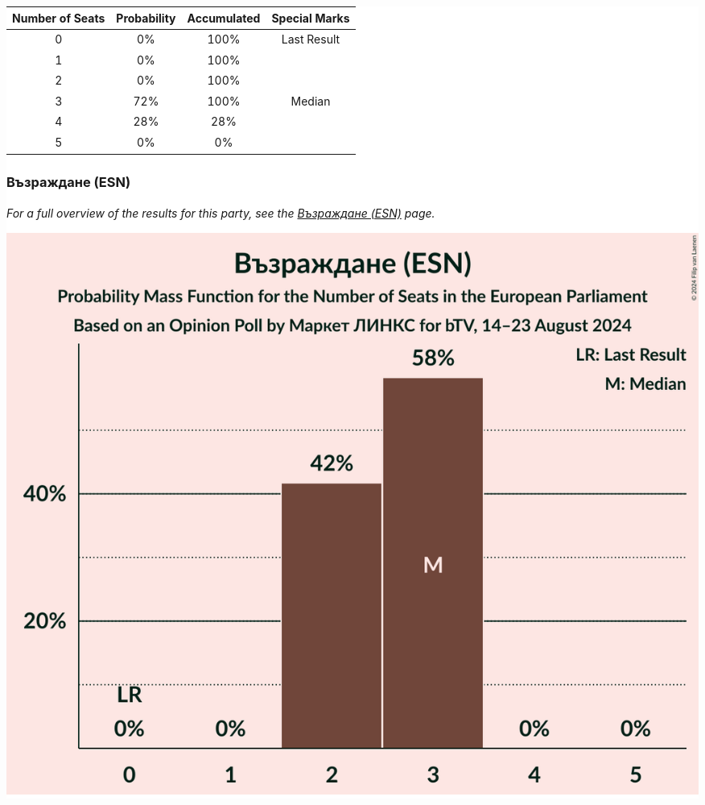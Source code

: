 | Number of Seats | Probability | Accumulated | Special Marks |
|:---------------:|:-----------:|:-----------:|:-------------:|
| 0 | 0% | 100% | Last Result |
| 1 | 0% | 100% |  |
| 2 | 0% | 100% |  |
| 3 | 72% | 100% | Median |
| 4 | 28% | 28% |  |
| 5 | 0% | 0% |  |

### Възраждане (ESN)

*For a full overview of the results for this party, see the [Възраждане (ESN)](party-възражданеesn.html) page.*

![Graph with seats probability mass function not yet produced](2024-08-23-МаркетЛИНКС-seats-pmf-възражданеesn.png "Seats Probability Mass Function")
